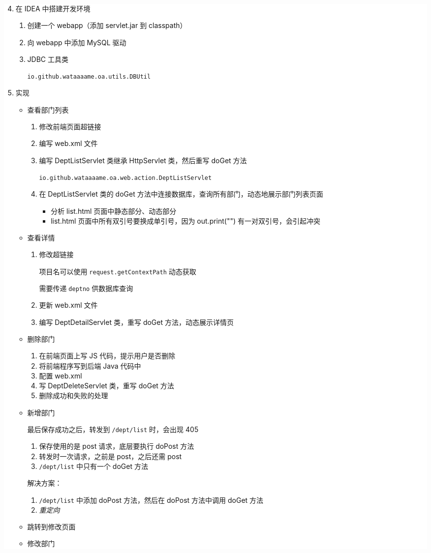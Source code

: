 4. 在 IDEA 中搭建开发环境

   1. 创建一个 webapp（添加 servlet.jar 到 classpath）

   2. 向 webapp 中添加 MySQL 驱动

   3. JDBC 工具类

      `io.github.wataaaame.oa.utils.DBUtil`

5. 实现

   - 查看部门列表

     1. 修改前端页面超链接

     2. 编写 web.xml 文件

     3. 编写 DeptListServlet 类继承 HttpServlet 类，然后重写 doGet 方法

        `io.github.wataaaame.oa.web.action.DeptListServlet`

     4. 在 DeptListServlet 类的 doGet 方法中连接数据库，查询所有部门，动态地展示部门列表页面

        - 分析 list.html 页面中静态部分、动态部分
        - list.html 页面中所有双引号要换成单引号，因为 out.print("") 有一对双引号，会引起冲突

   - 查看详情

     1. 修改超链接

        项目名可以使用 `request.getContextPath` 动态获取

        需要传递 `deptno` 供数据库查询

     2. 更新 web.xml 文件

     3. 编写 DeptDetailServlet 类，重写 doGet 方法，动态展示详情页

   - 删除部门

     1. 在前端页面上写 JS 代码，提示用户是否删除
     2. 将前端程序写到后端 Java 代码中
     3. 配置 web.xml
     4. 写 DeptDeleteServlet 类，重写 doGet 方法
     5. 删除成功和失败的处理

   - 新增部门

     最后保存成功之后，转发到 `/dept/list` 时，会出现 405

     1. 保存使用的是 post 请求，底层要执行 doPost 方法
     2. 转发时一次请求，之前是 post，之后还需 post
     3. `/dept/list` 中只有一个 doGet 方法

     解决方案：

     1. `/dept/list` 中添加 doPost 方法，然后在 doPost 方法中调用 doGet 方法
     2. *重定向*

   - 跳转到修改页面

   - 修改部门
